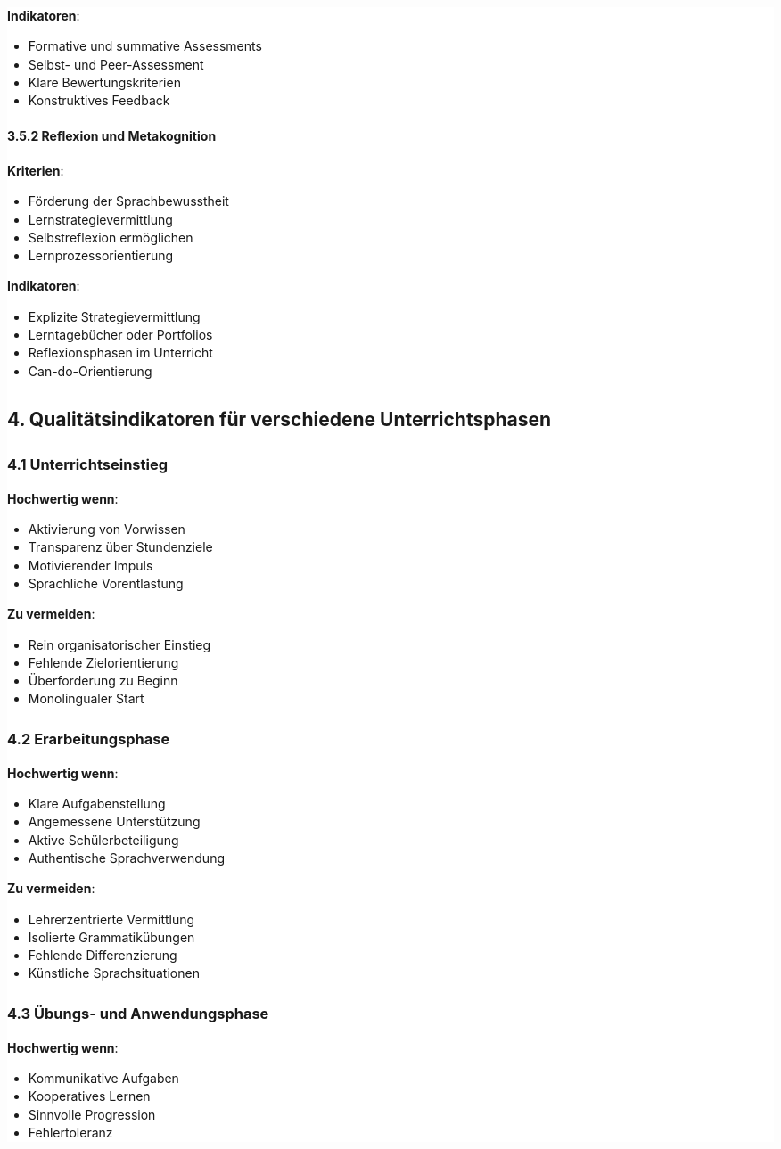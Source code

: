 **Indikatoren**:
- Formative und summative Assessments
- Selbst- und Peer-Assessment
- Klare Bewertungskriterien
- Konstruktives Feedback

#### 3.5.2 Reflexion und Metakognition
**Kriterien**:
- Förderung der Sprachbewusstheit
- Lernstrategievermittlung
- Selbstreflexion ermöglichen
- Lernprozessorientierung

**Indikatoren**:
- Explizite Strategievermittlung
- Lerntagebücher oder Portfolios
- Reflexionsphasen im Unterricht
- Can-do-Orientierung

## 4. Qualitätsindikatoren für verschiedene Unterrichtsphasen

### 4.1 Unterrichtseinstieg
**Hochwertig wenn**:
- Aktivierung von Vorwissen
- Transparenz über Stundenziele
- Motivierender Impuls
- Sprachliche Vorentlastung

**Zu vermeiden**:
- Rein organisatorischer Einstieg
- Fehlende Zielorientierung
- Überforderung zu Beginn
- Monolingualer Start

### 4.2 Erarbeitungsphase
**Hochwertig wenn**:
- Klare Aufgabenstellung
- Angemessene Unterstützung
- Aktive Schülerbeteiligung
- Authentische Sprachverwendung

**Zu vermeiden**:
- Lehrerzentrierte Vermittlung
- Isolierte Grammatikübungen
- Fehlende Differenzierung
- Künstliche Sprachsituationen

### 4.3 Übungs- und Anwendungsphase
**Hochwertig wenn**:
- Kommunikative Aufgaben
- Kooperatives Lernen
- Sinnvolle Progression
- Fehlertoleranz
